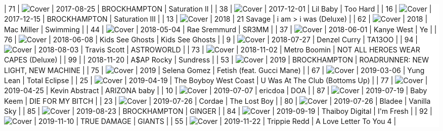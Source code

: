 | 71 | ![Cover](https://i.discogs.com/84WWO5xwv72szeM9SXrM34NRiUZspKen6aF0TlR-4oQ/rs:fit/g:sm/q:40/h:150/w:150/czM6Ly9kaXNjb2dz/LWRhdGFiYXNlLWlt/YWdlcy9SLTEwNzU0/NzI0LTE1MDM3MjYx/ODktNDI5OC5qcGVn.jpeg) | 2017-08-25 | BROCKHAMPTON | Saturation II |
| 38 | ![Cover](https://i.discogs.com/_4_JgB14cD4RRpkVMnUtO9dhecLf6JMN8ZUMugmFS-Q/rs:fit/g:sm/q:40/h:150/w:150/czM6Ly9kaXNjb2dz/LWRhdGFiYXNlLWlt/YWdlcy9SLTEzNDI2/NTU0LTE2NjAwNzU2/MTktNjkyMi5qcGVn.jpeg) | 2017-12-01 | Lil Baby | Too Hard |
| 16 | ![Cover](https://i.discogs.com/qMOk9UcxKqbc-7Wb0G_umECfoOJtbesr-_ozA8p8Ylc/rs:fit/g:sm/q:40/h:150/w:150/czM6Ly9kaXNjb2dz/LWRhdGFiYXNlLWlt/YWdlcy9SLTExMjky/MDIwLTE1MTM1NTEw/ODAtNTEzMS5qcGVn.jpeg) | 2017-12-15 | BROCKHAMPTON | Saturation III |
| 13 | ![Cover](https://i.discogs.com/awCVlhgr64SLkTmrRZq_BtwHur1VUzV3E9gtGUUt8Ks/rs:fit/g:sm/q:40/h:150/w:150/czM6Ly9kaXNjb2dz/LWRhdGFiYXNlLWlt/YWdlcy9SLTEyOTYw/NjkyLTE1NDUzODE5/ODQtMzg0Mi5qcGVn.jpeg) | 2018 | 21 Savage | i am &gt; i was (Deluxe) |
| 62 | ![Cover](https://i.discogs.com/GGe9A7gP2z8DVwTgCzoTbykcpngxWPYgTqVN6U0-d30/rs:fit/g:sm/q:40/h:150/w:150/czM6Ly9kaXNjb2dz/LWRhdGFiYXNlLWlt/YWdlcy9SLTEyMzMw/OTAwLTE1MzMwNjg5/MjAtOTAyNS5qcGVn.jpeg) | 2018 | Mac Miller | Swimming |
| 44 | ![Cover](https://i.discogs.com/PGwCGbKuk4gU3apU1C8hRgCxn_VMRJc4325IlMxiqIE/rs:fit/g:sm/q:40/h:150/w:150/czM6Ly9kaXNjb2dz/LWRhdGFiYXNlLWlt/YWdlcy9SLTEyMzY5/MzUyLTE2ODA4NzU3/NTMtNjQ0NC5qcGVn.jpeg) | 2018-05-04 | Rae Sremmurd | SR3MM |
| 37 | ![Cover](https://i.discogs.com/0hmdRrouyGHqquH21Lp27m-4o3odsCP_x3FFSLfHseI/rs:fit/g:sm/q:40/h:150/w:150/czM6Ly9kaXNjb2dz/LWRhdGFiYXNlLWlt/YWdlcy9SLTEyMDc4/MjQwLTE2NTk2OTk5/NDQtOTM1Ni5qcGVn.jpeg) | 2018-06-01 | Kanye West | Ye |
| 76 | ![Cover](https://i.discogs.com/RtuZWGD5G7eJAe1ZXQfNtMm4sXNoTfer2jABy_KJCiQ/rs:fit/g:sm/q:40/h:150/w:150/czM6Ly9kaXNjb2dz/LWRhdGFiYXNlLWlt/YWdlcy9SLTEyMTA4/NzU5LTE1ODQxMzA0/NjUtMzI5Mi5qcGVn.jpeg) | 2018-06-08 | Kids See Ghosts | Kids See Ghosts |
| 9 | ![Cover](https://i.discogs.com/6sjkRQaiGMbv5_YUc1FpNGBhzgPUPRD5dnhqBklDSA8/rs:fit/g:sm/q:40/h:150/w:150/czM6Ly9kaXNjb2dz/LWRhdGFiYXNlLWlt/YWdlcy9SLTEyMzMw/NDA2LTE1MzMwNjE2/NjctMzA0My5qcGVn.jpeg) | 2018-07-27 | Denzel Curry | TA13OO |
| 94 | ![Cover](https://i.discogs.com/nOWxDD3OoB14XtYaYTDb2UNJ5SGQ5mflevB65HO343M/rs:fit/g:sm/q:40/h:150/w:150/czM6Ly9kaXNjb2dz/LWRhdGFiYXNlLWlt/YWdlcy9SLTI2MzE0/NzMwLTE2NzgwMzU1/NDItODIzMS5qcGVn.jpeg) | 2018-08-03 | Travis Scott | ASTROWORLD |
| 73 | ![Cover](https://i.discogs.com/Crw1-dyT0sZ33K73y3oEYMN9oMQ2eG48k-i6btfnJC0/rs:fit/g:sm/q:40/h:150/w:150/czM6Ly9kaXNjb2dz/LWRhdGFiYXNlLWlt/YWdlcy9SLTEyOTA3/MjUyLTE1NDgyNzI4/ODktNjcyMy5qcGVn.jpeg) | 2018-11-02 | Metro Boomin | NOT ALL HEROES WEAR CAPES (Deluxe) |
| 99 |  | 2018-11-20 | A$AP Rocky | Sundress |
| 53 | ![Cover](https://i.discogs.com/iIwd-afZAkvwa2QtqQvCEjX6LnbXv7988A50IvYhmfY/rs:fit/g:sm/q:40/h:150/w:150/czM6Ly9kaXNjb2dz/LWRhdGFiYXNlLWlt/YWdlcy9SLTE4MjE1/Mzg5LTE2MTg5OTkx/NTUtMzY4OS5qcGVn.jpeg) | 2019 | BROCKHAMPTON | ROADRUNNER: NEW LIGHT, NEW MACHINE |
| 75 | ![Cover](https://i.discogs.com/xnExLy4Ui0EnnBkVOErPFe6zDhumquL4RrsVqFK8dj0/rs:fit/g:sm/q:40/h:150/w:150/czM6Ly9kaXNjb2dz/LWRhdGFiYXNlLWlt/YWdlcy9SLTE0MzAz/MTE2LTE2MjYyNjcw/NjEtMTg2NC5qcGVn.jpeg) | 2019 | Selena Gomez | Fetish (feat. Gucci Mane) |
| 67 | ![Cover](https://i.discogs.com/SVqZxRdvppZrR7ZyNO6VMXgL-iCG2KjhktnjxcBnZkI/rs:fit/g:sm/q:40/h:150/w:150/czM6Ly9kaXNjb2dz/LWRhdGFiYXNlLWlt/YWdlcy9SLTEzNzEw/OTk2LTE1NTk1MTYx/ODEtNTU2MS5qcGVn.jpeg) | 2019-03-06 | Yung Lean | Total Eclipse |
| 25 | ![Cover](https://i.discogs.com/CIC-rpgk_xmk05UgMm7n66vXiWBb51f-IQ1EJxmZdnA/rs:fit/g:sm/q:40/h:150/w:150/czM6Ly9kaXNjb2dz/LWRhdGFiYXNlLWlt/YWdlcy9SLTE1OTAx/MzA0LTE1OTk4NjAw/MTgtODA2Mi5qcGVn.jpeg) | 2019-04-19 | The Boyboy West Coast | U Was At The Club (Bottoms Up) |
| 77 | ![Cover](https://i.discogs.com/pW-64zYgnpoP0lzed9reEtlZldtQi13FTLAyiFnycoQ/rs:fit/g:sm/q:40/h:150/w:150/czM6Ly9kaXNjb2dz/LWRhdGFiYXNlLWlt/YWdlcy9SLTE1NjMw/NDE4LTE1OTQ4Njkz/NDgtOTg5OS5qcGVn.jpeg) | 2019-04-25 | Kevin Abstract | ARIZONA baby |
| 10 | ![Cover](https://i.discogs.com/fk68yQWWV063GeJey3bcJmmoKzGRkQkupl7DU3bXtOM/rs:fit/g:sm/q:40/h:150/w:150/czM6Ly9kaXNjb2dz/LWRhdGFiYXNlLWlt/YWdlcy9SLTIwNjA4/ODc5LTE2OTM3NzA0/MTItMjQ2My5wbmc.jpeg) | 2019-07-07 | ericdoa | DOA |
| 87 | ![Cover](https://i.discogs.com/MKIbXOmT35sYS5n0k0awRUhUFp-Jf_c8sGJJvPk9qKM/rs:fit/g:sm/q:40/h:150/w:150/czM6Ly9kaXNjb2dz/LWRhdGFiYXNlLWlt/YWdlcy9SLTE2NTA0/NzQwLTE2NTc5OTky/OTQtNTU4Ni5qcGVn.jpeg) | 2019-07-19 | Baby Keem | DIE FOR MY BITCH |
| 23 | ![Cover](https://i.discogs.com/Je4QlrDF7EFFeXGuFTmLCJYtgIqWezpXlCw_uPozxeg/rs:fit/g:sm/q:40/h:150/w:150/czM6Ly9kaXNjb2dz/LWRhdGFiYXNlLWlt/YWdlcy9SLTE0MTUx/NjEzLTE2MTQxODIx/NTgtNzgzMy5qcGVn.jpeg) | 2019-07-26 | Cordae | The Lost Boy |
| 80 | ![Cover](https://i.discogs.com/Iwj9zSOdwc5iF8mKtd22zzxe4IqTYVNnxED9h3n7hTs/rs:fit/g:sm/q:40/h:150/w:150/czM6Ly9kaXNjb2dz/LWRhdGFiYXNlLWlt/YWdlcy9SLTEzOTIx/OTQ3LTE1NjQxMzQ1/ODUtMjQ4Ny5qcGVn.jpeg) | 2019-07-26 | Bladee | Vanilla Sky |
| 85 | ![Cover](https://i.discogs.com/OQI6bSEKuOrZtKpq-TsaVkennST5GZZb9657CYPjhbc/rs:fit/g:sm/q:40/h:150/w:150/czM6Ly9kaXNjb2dz/LWRhdGFiYXNlLWlt/YWdlcy9SLTE0MDQ2/OTg5LTE2NTgxNjE5/MjYtNTIwNS5qcGVn.jpeg) | 2019-08-23 | BROCKHAMPTON | GINGER |
| 84 | ![Cover](https://i.discogs.com/qlbCOqRaPwmCVmbtcvaAnE1h8sO8h_9Hn-pv4E9Hs9s/rs:fit/g:sm/q:40/h:150/w:150/czM6Ly9kaXNjb2dz/LWRhdGFiYXNlLWlt/YWdlcy9SLTE0MTU1/MzQ0LTE1Njg4NjYy/MzctODczMS5qcGVn.jpeg) | 2019-09-19 | Thaiboy Digital | I&#39;m Fresh |
| 92 | ![Cover](https://i.discogs.com/cRmyJ7A_szqaV_1HRWWHl2DbRggEZLHRl6VMMO2v8v8/rs:fit/g:sm/q:40/h:150/w:150/czM6Ly9kaXNjb2dz/LWRhdGFiYXNlLWlt/YWdlcy9SLTE1NjUz/NzEyLTE2OTgzMjg4/ODEtMzIxNi5qcGVn.jpeg) | 2019-11-10 | TRUE DAMAGE | GIANTS |
| 55 | ![Cover](https://i.discogs.com/IHzS79PeqrG8CM9voOTX71HvKZqz4VScmPO09-P8WUA/rs:fit/g:sm/q:40/h:150/w:150/czM6Ly9kaXNjb2dz/LWRhdGFiYXNlLWlt/YWdlcy9SLTE0NTE0/MjY0LTE2MTIzNTUz/NTMtODgwNy5qcGVn.jpeg) | 2019-11-22 | Trippie Redd | A Love Letter To You 4 |